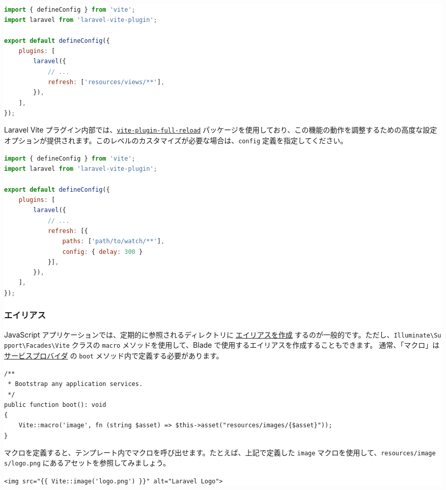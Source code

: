 ```js
import { defineConfig } from 'vite';
import laravel from 'laravel-vite-plugin';

export default defineConfig({
    plugins: [
        laravel({
            // ...
            refresh: ['resources/views/**'],
        }),
    ],
});
```

Laravel Vite プラグイン内部では、[`vite-plugin-full-reload`](https://github.com/ElMassimo/vite-plugin-full-reload) パッケージを使用しており、この機能の動作を調整するための高度な設定オプションが提供されます。このレベルのカスタマイズが必要な場合は、`config` 定義を指定してください。

```js
import { defineConfig } from 'vite';
import laravel from 'laravel-vite-plugin';

export default defineConfig({
    plugins: [
        laravel({
            // ...
            refresh: [{
                paths: ['path/to/watch/**'],
                config: { delay: 300 }
            }],
        }),
    ],
});
```

<a name="blade-aliases"></a>
### エイリアス

JavaScript アプリケーションでは、定期的に参照されるディレクトリに [エイリアスを作成](#aliases) するのが一般的です。ただし、`Illuminate\Support\Facades\Vite` クラスの `macro` メソッドを使用して、Blade で使用するエイリアスを作成することもできます。 通常、「マクロ」は [サービスプロバイダ](/docs/{{version}}/providers) の `boot` メソッド内で定義する必要があります。

    /**
     * Bootstrap any application services.
     */
    public function boot(): void
    {
        Vite::macro('image', fn (string $asset) => $this->asset("resources/images/{$asset}"));
    }

マクロを定義すると、テンプレート内でマクロを呼び出せます。たとえば、上記で定義した `image` マクロを使用して、`resources/images/logo.png` にあるアセットを参照してみましょう。

```blade
<img src="{{ Vite::image('logo.png') }}" alt="Laravel Logo">
```
